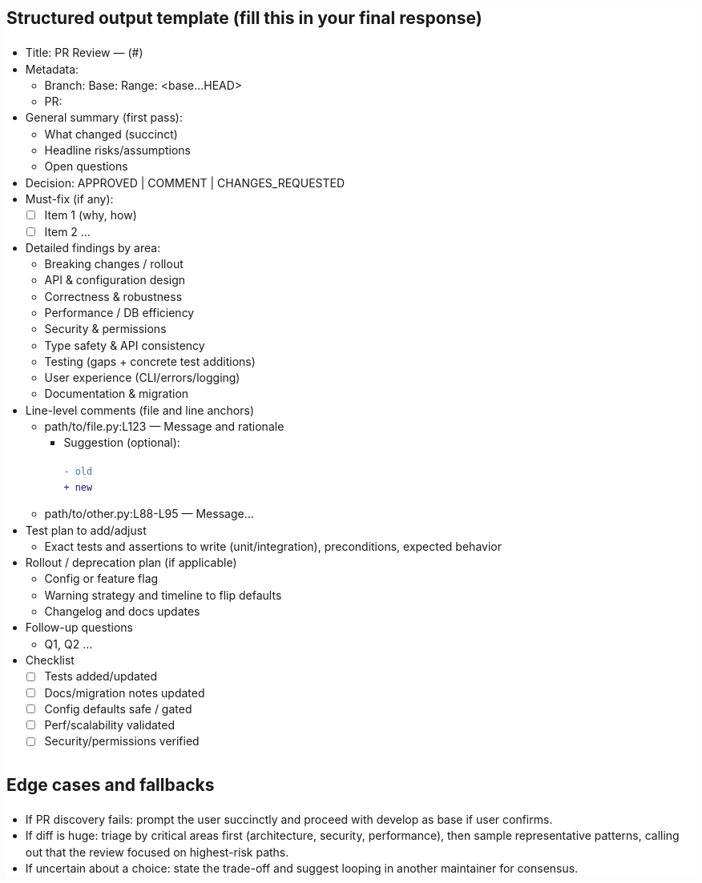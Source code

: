 
## Structured output template (fill this in your final response)
- Title: PR Review — <PR title or branch> (#<PR number if known>)
- Metadata:
  - Branch: <headRef>  Base: <baseRef or develop>  Range: <base...HEAD>
  - PR: <URL if known>
- General summary (first pass):
  - What changed (succinct)
  - Headline risks/assumptions
  - Open questions
- Decision: APPROVED | COMMENT | CHANGES_REQUESTED
- Must-fix (if any):
  - [ ] Item 1 (why, how)
  - [ ] Item 2 …
- Detailed findings by area:
  - Breaking changes / rollout
  - API & configuration design
  - Correctness & robustness
  - Performance / DB efficiency
  - Security & permissions
  - Type safety & API consistency
  - Testing (gaps + concrete test additions)
  - User experience (CLI/errors/logging)
  - Documentation & migration
- Line-level comments (file and line anchors)
  - path/to/file.py:L123 — Message and rationale
    - Suggestion (optional): 
      ```diff
      - old
      + new
      ```
  - path/to/other.py:L88-L95 — Message…
- Test plan to add/adjust
  - Exact tests and assertions to write (unit/integration), preconditions, expected behavior
- Rollout / deprecation plan (if applicable)
  - Config or feature flag
  - Warning strategy and timeline to flip defaults
  - Changelog and docs updates
- Follow-up questions
  - Q1, Q2 …
- Checklist
  - [ ] Tests added/updated
  - [ ] Docs/migration notes updated
  - [ ] Config defaults safe / gated
  - [ ] Perf/scalability validated
  - [ ] Security/permissions verified

## Edge cases and fallbacks
- If PR discovery fails: prompt the user succinctly and proceed with develop as base if user confirms.
- If diff is huge: triage by critical areas first (architecture, security, performance), then sample representative patterns, calling out that the review focused on highest-risk paths.
- If uncertain about a choice: state the trade-off and suggest looping in another maintainer for consensus.

